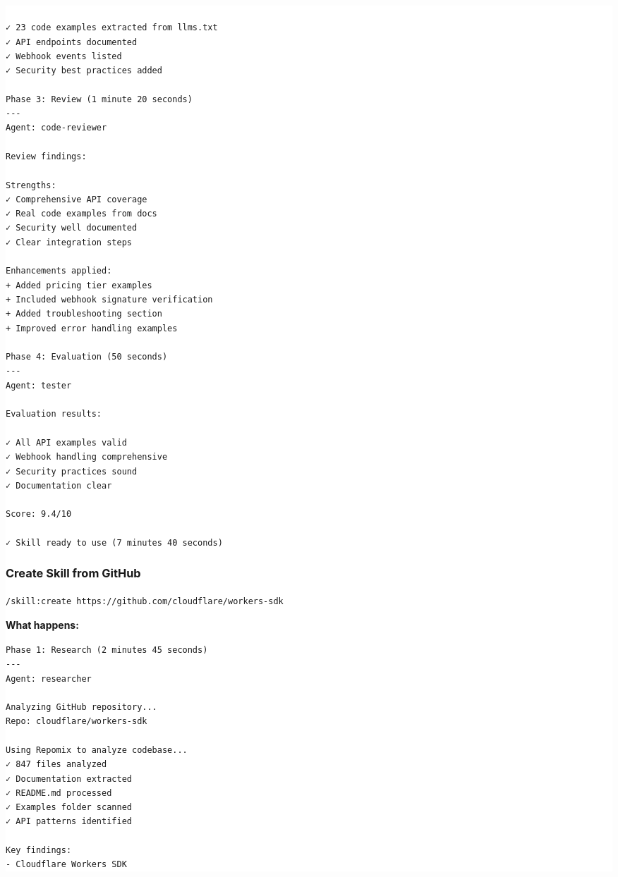 ```

✓ 23 code examples extracted from llms.txt
✓ API endpoints documented
✓ Webhook events listed
✓ Security best practices added

Phase 3: Review (1 minute 20 seconds)
---
Agent: code-reviewer

Review findings:

Strengths:
✓ Comprehensive API coverage
✓ Real code examples from docs
✓ Security well documented
✓ Clear integration steps

Enhancements applied:
+ Added pricing tier examples
+ Included webhook signature verification
+ Added troubleshooting section
+ Improved error handling examples

Phase 4: Evaluation (50 seconds)
---
Agent: tester

Evaluation results:

✓ All API examples valid
✓ Webhook handling comprehensive
✓ Security practices sound
✓ Documentation clear

Score: 9.4/10

✓ Skill ready to use (7 minutes 40 seconds)
```

### Create Skill from GitHub

```bash
/skill:create https://github.com/cloudflare/workers-sdk
```

**What happens:**
```
Phase 1: Research (2 minutes 45 seconds)
---
Agent: researcher

Analyzing GitHub repository...
Repo: cloudflare/workers-sdk

Using Repomix to analyze codebase...
✓ 847 files analyzed
✓ Documentation extracted
✓ README.md processed
✓ Examples folder scanned
✓ API patterns identified

Key findings:
- Cloudflare Workers SDK
```